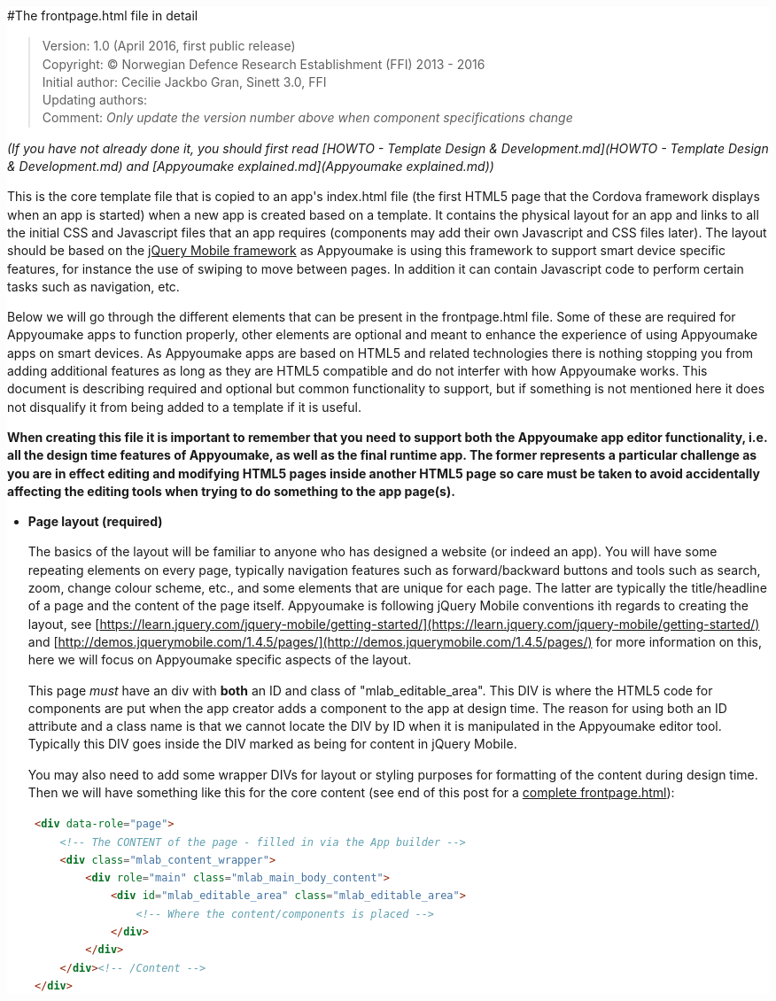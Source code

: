 #The frontpage.html file in detail

>Version: 1.0 (April 2016, first public release)<br>
Copyright: © Norwegian Defence Research Establishment (FFI) 2013 - 2016<br>
Initial author: Cecilie Jackbo Gran, Sinett 3.0, FFI<br>
Updating authors: <br>
Comment: _Only update the version number above when component specifications change_

_(If you have not already done it, you should first read [HOWTO - Template Design & Development.md](HOWTO - Template Design & Development.md) and [Appyoumake explained.md](Appyoumake explained.md))_

This is the core template file that is copied to an app's index.html file (the first HTML5 page that the Cordova framework displays when an app is started) when a new app is created based on a template. It contains the physical layout for an app and links to all the initial CSS and Javascript files that an app requires (components may add their own Javascript and CSS files later). The layout should be based on the [jQuery Mobile framework](https://jquerymobile.com/) as Appyoumake is using this framework to support smart device specific features, for instance the use of swiping to move between pages. In addition it can contain Javascript code to perform certain tasks such as navigation, etc.

Below we will go through the different elements that can be present in the frontpage.html file. Some of these are required for Appyoumake apps to function properly, other elements are optional and meant to enhance the experience of using Appyoumake apps on smart devices. As Appyoumake apps are based on HTML5 and related technologies there is nothing stopping you from adding additional features as long as they are HTML5 compatible and do not interfer with how Appyoumake works. This document is describing required and optional but common functionality to support, but if something is not mentioned here it does not disqualify it from being added to a template if it is useful.

**When creating this file it is important to remember that you need to support both the Appyoumake app editor functionality, i.e. all the design time features of Appyoumake, as well as the final runtime app. The former represents a particular challenge as you are in effect editing and modifying HTML5 pages inside another HTML5 page so care must be taken to avoid accidentally affecting the editing tools when trying to do something to the app page(s).**

* **Page layout (required)**

   The basics of the layout will be familiar to anyone who has designed a website (or indeed an app). You will have some repeating elements on every page, typically navigation features such as forward/backward buttons and tools such as search, zoom, change colour scheme, etc., and some elements that are unique for each page. The latter are typically the title/headline of a page and the content of the page itself. Appyoumake is following jQuery Mobile conventions ith regards to creating the layout, see [https://learn.jquery.com/jquery-mobile/getting-started/](https://learn.jquery.com/jquery-mobile/getting-started/) and [http://demos.jquerymobile.com/1.4.5/pages/](http://demos.jquerymobile.com/1.4.5/pages/) for more information on this, here we will focus on Appyoumake specific aspects of the layout.

   This page *must* have an div with **both** an ID and class of "mlab_editable_area". This DIV is where the HTML5 code for components are put when the app creator adds a component to the app at design time. The reason for using both an ID attribute and a class name is that we cannot locate the DIV by ID when it is manipulated in the Appyoumake editor tool. Typically this DIV goes inside the DIV marked as being for content in jQuery Mobile. 
   
   You may also need to add some wrapper DIVs for layout or styling purposes for formatting of the content during design time. Then we will have something like this for the core content (see end of this post for a [complete frontpage.html](#user-content-example-frontpagehtml-file)):
   ```HTML
    <div data-role="page">
        <!-- The CONTENT of the page - filled in via the App builder -->
        <div class="mlab_content_wrapper">
            <div role="main" class="mlab_main_body_content">
                <div id="mlab_editable_area" class="mlab_editable_area">
                    <!-- Where the content/components is placed -->
                </div>
            </div>
        </div><!-- /Content -->
    </div>   
   ```
